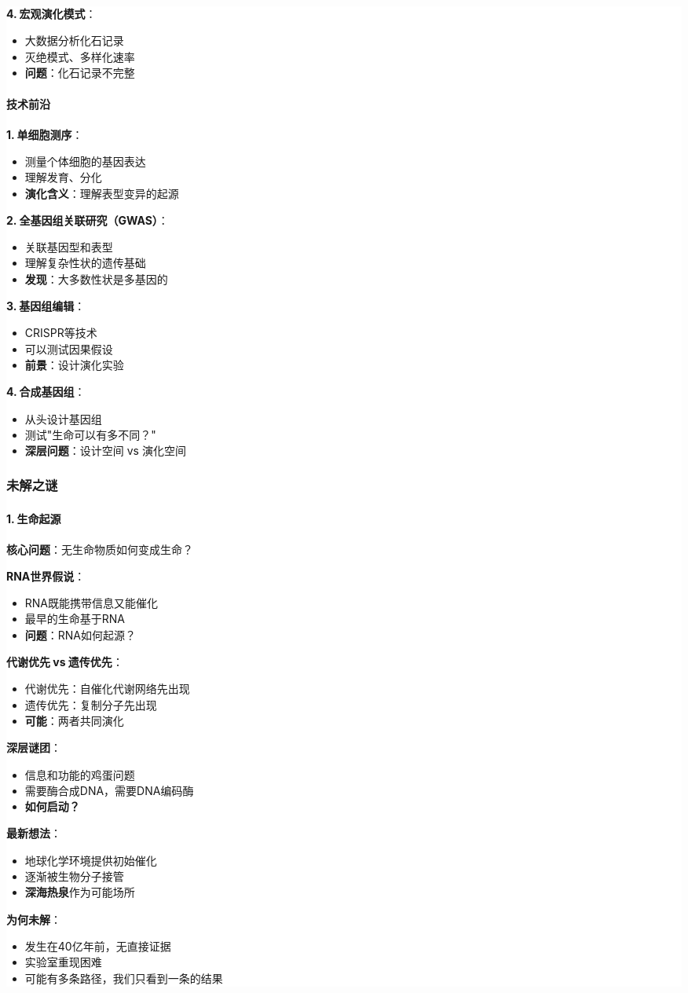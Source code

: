 **4. 宏观演化模式**：
- 大数据分析化石记录
- 灭绝模式、多样化速率
- **问题**：化石记录不完整

#### 技术前沿

**1. 单细胞测序**：
- 测量个体细胞的基因表达
- 理解发育、分化
- **演化含义**：理解表型变异的起源

**2. 全基因组关联研究（GWAS）**：
- 关联基因型和表型
- 理解复杂性状的遗传基础
- **发现**：大多数性状是多基因的

**3. 基因组编辑**：
- CRISPR等技术
- 可以测试因果假设
- **前景**：设计演化实验

**4. 合成基因组**：
- 从头设计基因组
- 测试"生命可以有多不同？"
- **深层问题**：设计空间 vs 演化空间

### 未解之谜

#### 1. 生命起源

**核心问题**：无生命物质如何变成生命？

**RNA世界假说**：
- RNA既能携带信息又能催化
- 最早的生命基于RNA
- **问题**：RNA如何起源？

**代谢优先 vs 遗传优先**：
- 代谢优先：自催化代谢网络先出现
- 遗传优先：复制分子先出现
- **可能**：两者共同演化

**深层谜团**：
- 信息和功能的鸡蛋问题
- 需要酶合成DNA，需要DNA编码酶
- **如何启动？**

**最新想法**：
- 地球化学环境提供初始催化
- 逐渐被生物分子接管
- **深海热泉**作为可能场所

**为何未解**：
- 发生在40亿年前，无直接证据
- 实验室重现困难
- 可能有多条路径，我们只看到一条的结果
